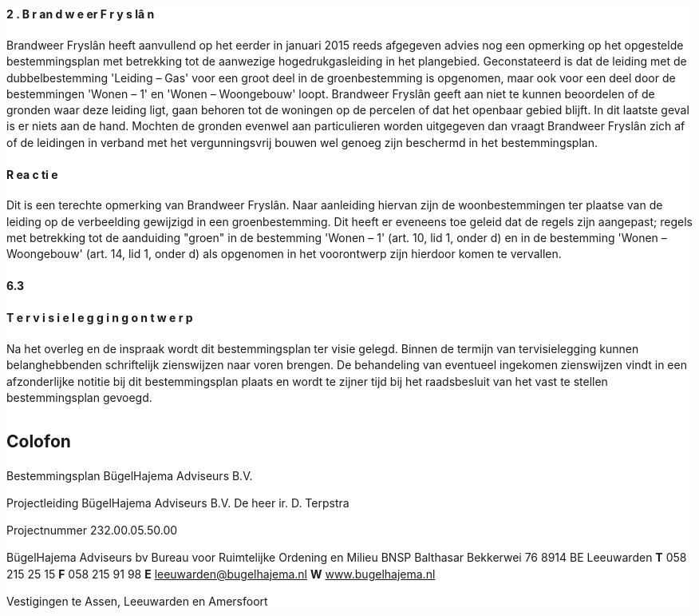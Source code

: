 #### **2 . B r an d w e er F r y s lâ n**

Brandweer Fryslân heeft aanvullend op het eerder in januari 2015 reeds afgegeven advies nog een opmerking op het opgestelde bestemmingsplan met betrekking tot de aanwezige hogedrukgasleiding in het plangebied. Geconstateerd is dat de leiding met de dubbelbestemming 'Leiding – Gas' voor een groot deel in de groenbestemming is opgenomen, maar ook voor een deel door de bestemmingen 'Wonen – 1' en 'Wonen – Woongebouw' loopt. Brandweer Fryslân geeft aan niet te kunnen beoordelen of de gronden waar deze leiding ligt, gaan behoren tot de woningen op de percelen of dat het openbaar gebied blijft. In dit laatste geval is er niets aan de hand. Mochten de gronden evenwel aan particulieren worden uitgegeven dan vraagt Brandweer Fryslân zich af of de leidingen in verband met het vergunningsvrij bouwen wel genoeg zijn beschermd in het bestemmingsplan.

#### R ea c ti e

Dit is een terechte opmerking van Brandweer Fryslân. Naar aanleiding hiervan zijn de woonbestemmingen ter plaatse van de leiding op de verbeelding gewijzigd in een groenbestemming. Dit heeft er eveneens toe geleid dat de regels zijn aangepast; regels met betrekking tot de aanduiding "groen" in de bestemming 'Wonen – 1' (art. 10, lid 1, onder d) en in de bestemming 'Wonen – Woongebouw' (art. 14, lid 1, onder d) als opgenomen in het voorontwerp zijn hierdoor komen te vervallen.

#### 6.3

#### T e r v i s i e l e g g i n g o n t w e r p

Na het overleg en de inspraak wordt dit bestemmingsplan ter visie gelegd. Binnen de termijn van tervisielegging kunnen belanghebbenden schriftelijk zienswijzen naar voren brengen. De behandeling van eventueel ingekomen zienswijzen vindt in een afzonderlijke notitie bij dit bestemmingsplan plaats en wordt te zijner tijd bij het raadsbesluit van het vast te stellen bestemmingsplan gevoegd.

## **Colofon**

Bestemmingsplan BügelHajema Adviseurs B.V.

Projectleiding BügelHajema Adviseurs B.V. De heer ir. D. Terpstra

Projectnummer 232.00.05.50.00

BügelHajema Adviseurs bv Bureau voor Ruimtelijke Ordening en Milieu BNSP Balthasar Bekkerwei 76 8914 BE Leeuwarden **T** 058 215 25 15 **F** 058 215 91 98 **E** leeuwarden@bugelhajema.nl **W** www.bugelhajema.nl

Vestigingen te Assen, Leeuwarden en Amersfoort